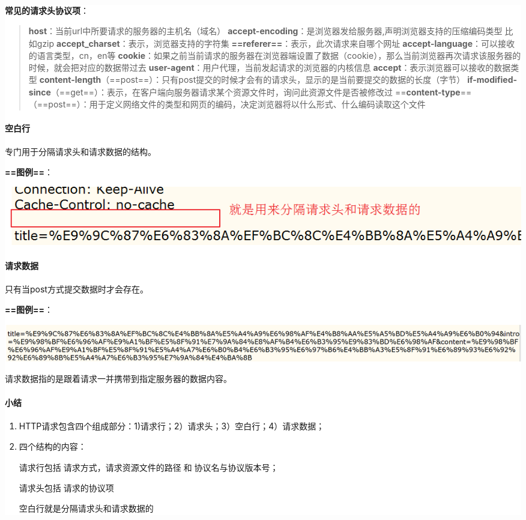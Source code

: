 

**常见的请求头协议项**：

> **host**：当前url中所要请求的服务器的主机名（域名）
> **accept-encoding**：是浏览器发给服务器,声明浏览器支持的压缩编码类型  比如gzip
> **accept_charset**：表示，浏览器支持的字符集
> **==referer==**：表示，此次请求来自哪个网址
> **accept-language**：可以接收的语言类型，cn，en等
> **cookie**：如果之前当前请求的服务器在浏览器端设置了数据（cookie），那么当前浏览器再次请求该服务器的时候，就会把对应的数据带过去
> **user-agent**：用户代理，当前发起请求的浏览器的内核信息
> **accept**：表示浏览器可以接收的数据类型
> **content-length**（==post==）：只有post提交的时候才会有的请求头，显示的是当前要提交的数据的长度（字节）
> **if-modified-since**（==get==）：表示，在客户端向服务器请求某个资源文件时，询问此资源文件是否被修改过
> ==**content-type**==（==post==）：用于定义网络文件的类型和网页的编码，决定浏览器将以什么形式、什么编码读取这个文件



#### 空白行

专门用于分隔请求头和请求数据的结构。

**==图例==**：

![1529894320058](img/6.png)



#### 请求数据

只有当post方式提交数据时才会存在。

**==图例==**：

![1529894379399](img/7.png)

请求数据指的是跟着请求一并携带到指定服务器的数据内容。



#### 小结

1. HTTP请求包含四个组成部分：1)请求行；2）请求头；3）空白行；4）请求数据；

2. 四个结构的内容：

   请求行包括 请求方式，请求资源文件的路径 和 协议名与协议版本号；

   请求头包括 请求的协议项

   空白行就是分隔请求头和请求数据的
